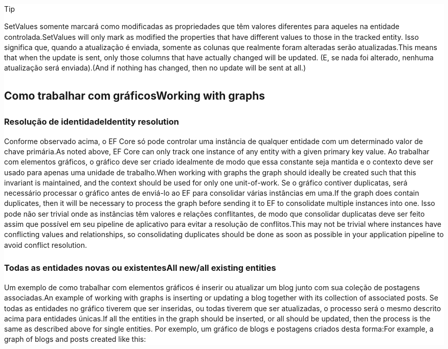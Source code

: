 > [!TIP]  
> <span data-ttu-id="20d1e-148">SetValues somente marcará como modificadas as propriedades que têm valores diferentes para aqueles na entidade controlada.</span><span class="sxs-lookup"><span data-stu-id="20d1e-148">SetValues will only mark as modified the properties that have different values to those in the tracked entity.</span></span> <span data-ttu-id="20d1e-149">Isso significa que, quando a atualização é enviada, somente as colunas que realmente foram alteradas serão atualizadas.</span><span class="sxs-lookup"><span data-stu-id="20d1e-149">This means that when the update is sent, only those columns that have actually changed will be updated.</span></span> <span data-ttu-id="20d1e-150">(E, se nada foi alterado, nenhuma atualização será enviada).</span><span class="sxs-lookup"><span data-stu-id="20d1e-150">(And if nothing has changed, then no update will be sent at all.)</span></span>

## <a name="working-with-graphs"></a><span data-ttu-id="20d1e-151">Como trabalhar com gráficos</span><span class="sxs-lookup"><span data-stu-id="20d1e-151">Working with graphs</span></span>

### <a name="identity-resolution"></a><span data-ttu-id="20d1e-152">Resolução de identidade</span><span class="sxs-lookup"><span data-stu-id="20d1e-152">Identity resolution</span></span>

<span data-ttu-id="20d1e-153">Conforme observado acima, o EF Core só pode controlar uma instância de qualquer entidade com um determinado valor de chave primária.</span><span class="sxs-lookup"><span data-stu-id="20d1e-153">As noted above, EF Core can only track one instance of any entity with a given primary key value.</span></span> <span data-ttu-id="20d1e-154">Ao trabalhar com elementos gráficos, o gráfico deve ser criado idealmente de modo que essa constante seja mantida e o contexto deve ser usado para apenas uma unidade de trabalho.</span><span class="sxs-lookup"><span data-stu-id="20d1e-154">When working with graphs the graph should ideally be created such that this invariant is maintained, and the context should be used for only one unit-of-work.</span></span> <span data-ttu-id="20d1e-155">Se o gráfico contiver duplicatas, será necessário processar o gráfico antes de enviá-lo ao EF para consolidar várias instâncias em uma.</span><span class="sxs-lookup"><span data-stu-id="20d1e-155">If the graph does contain duplicates, then it will be necessary to process the graph before sending it to EF to consolidate multiple instances into one.</span></span> <span data-ttu-id="20d1e-156">Isso pode não ser trivial onde as instâncias têm valores e relações conflitantes, de modo que consolidar duplicatas deve ser feito assim que possível em seu pipeline de aplicativo para evitar a resolução de conflitos.</span><span class="sxs-lookup"><span data-stu-id="20d1e-156">This may not be trivial where instances have conflicting values and relationships, so consolidating duplicates should be done as soon as possible in your application pipeline to avoid conflict resolution.</span></span>

### <a name="all-newall-existing-entities"></a><span data-ttu-id="20d1e-157">Todas as entidades novas ou existentes</span><span class="sxs-lookup"><span data-stu-id="20d1e-157">All new/all existing entities</span></span>

<span data-ttu-id="20d1e-158">Um exemplo de como trabalhar com elementos gráficos é inserir ou atualizar um blog junto com sua coleção de postagens associadas.</span><span class="sxs-lookup"><span data-stu-id="20d1e-158">An example of working with graphs is inserting or updating a blog together with its collection of associated posts.</span></span> <span data-ttu-id="20d1e-159">Se todas as entidades no gráfico tiverem que ser inseridas, ou todas tiverem que ser atualizadas, o processo será o mesmo descrito acima para entidades únicas.</span><span class="sxs-lookup"><span data-stu-id="20d1e-159">If all the entities in the graph should be inserted, or all should be updated, then the process is the same as described above for single entities.</span></span> <span data-ttu-id="20d1e-160">Por exemplo, um gráfico de blogs e postagens criados desta forma:</span><span class="sxs-lookup"><span data-stu-id="20d1e-160">For example, a graph of blogs and posts created like this:</span></span>
